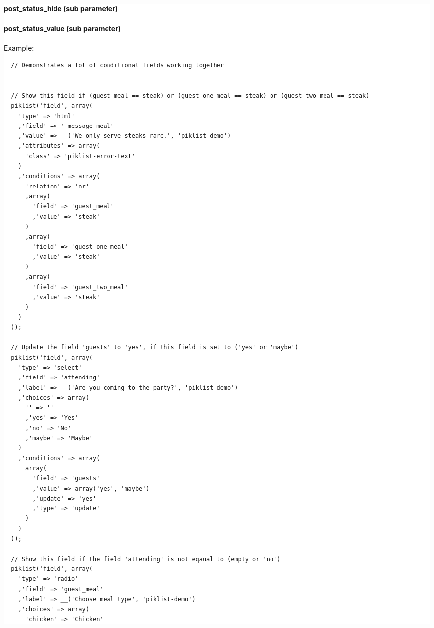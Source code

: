 #### post_status_hide (sub parameter)

#### post_status_value (sub parameter)



Example:
```
  // Demonstrates a lot of conditional fields working together


  // Show this field if (guest_meal == steak) or (guest_one_meal == steak) or (guest_two_meal == steak)
  piklist('field', array(
    'type' => 'html'
    ,'field' => '_message_meal'
    ,'value' => __('We only serve steaks rare.', 'piklist-demo')
    ,'attributes' => array(
      'class' => 'piklist-error-text'
    )
    ,'conditions' => array(
      'relation' => 'or'
      ,array(
        'field' => 'guest_meal'
        ,'value' => 'steak'
      )
      ,array(
        'field' => 'guest_one_meal'
        ,'value' => 'steak'
      )
      ,array(
        'field' => 'guest_two_meal'
        ,'value' => 'steak'
      )
    )
  ));

  // Update the field 'guests' to 'yes', if this field is set to ('yes' or 'maybe')
  piklist('field', array(
    'type' => 'select'
    ,'field' => 'attending'
    ,'label' => __('Are you coming to the party?', 'piklist-demo')
    ,'choices' => array(
      '' => ''
      ,'yes' => 'Yes'
      ,'no' => 'No'
      ,'maybe' => 'Maybe'
    )
    ,'conditions' => array(
      array(
        'field' => 'guests'
        ,'value' => array('yes', 'maybe')
        ,'update' => 'yes'
        ,'type' => 'update'
      )
    )
  ));

  // Show this field if the field 'attending' is not eqaual to (empty or 'no')
  piklist('field', array(
    'type' => 'radio'
    ,'field' => 'guest_meal'
    ,'label' => __('Choose meal type', 'piklist-demo')
    ,'choices' => array(
      'chicken' => 'Chicken'
```